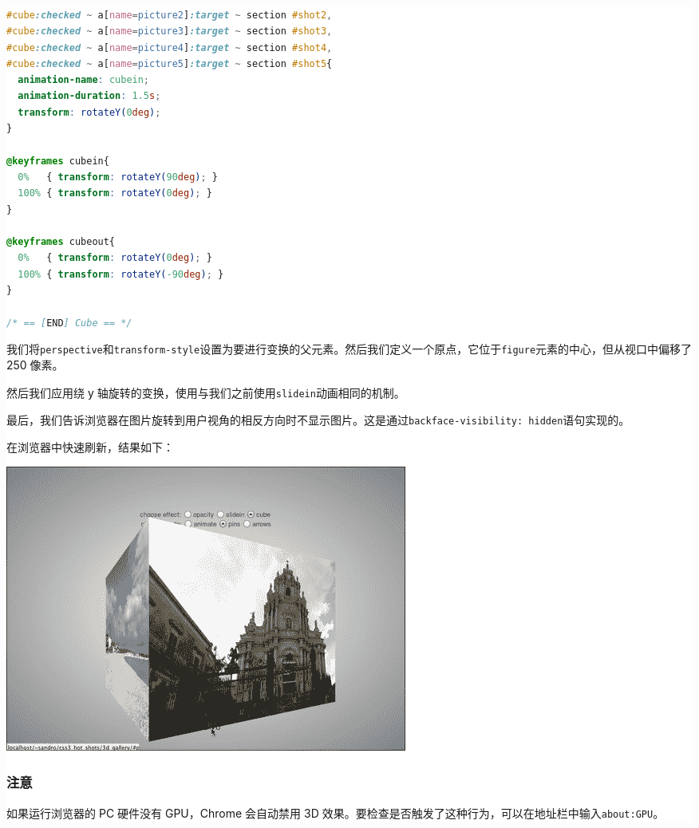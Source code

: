 ```css
#cube:checked ~ a[name=picture2]:target ~ section #shot2,
#cube:checked ~ a[name=picture3]:target ~ section #shot3,
#cube:checked ~ a[name=picture4]:target ~ section #shot4,
#cube:checked ~ a[name=picture5]:target ~ section #shot5{
  animation-name: cubein;
  animation-duration: 1.5s;
  transform: rotateY(0deg);
}

@keyframes cubein{
  0%   { transform: rotateY(90deg); }
  100% { transform: rotateY(0deg); }
}

@keyframes cubeout{
  0%   { transform: rotateY(0deg); }
  100% { transform: rotateY(-90deg); }
}

/* == [END] Cube == */
```

我们将`perspective`和`transform-style`设置为要进行变换的父元素。然后我们定义一个原点，它位于`figure`元素的中心，但从视口中偏移了 250 像素。

然后我们应用绕 y 轴旋转的变换，使用与我们之前使用`slidein`动画相同的机制。

最后，我们告诉浏览器在图片旋转到用户视角的相反方向时不显示图片。这是通过`backface-visibility: hidden`语句实现的。

在浏览器中快速刷新，结果如下：

![3D 变换](img/3264OT_05_03.jpg)

### 注意

如果运行浏览器的 PC 硬件没有 GPU，Chrome 会自动禁用 3D 效果。要检查是否触发了这种行为，可以在地址栏中输入`about:GPU`。
